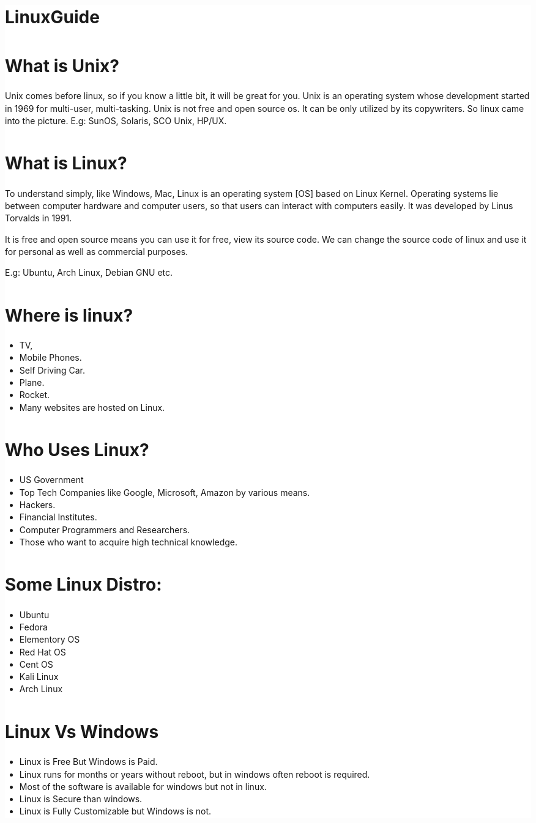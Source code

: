 # LinuxGuide

# What is Unix?
Unix comes before linux, so if you know a little bit, it will be great for you. Unix is an operating system whose development started in 1969 for multi-user, multi-tasking. Unix is not free and open source os. It can be only utilized by its copywriters. So linux came into the picture.
E.g: SunOS, Solaris, SCO Unix, HP/UX.

# What is Linux?

To understand simply, like Windows, Mac, Linux is an operating system \[OS\] based on Linux Kernel. Operating systems lie between computer hardware and computer users, so that users can interact with computers easily.  It was developed by Linus Torvalds in 1991.

It is free and open source means you can use it for free, view its source code. We can change the source code of linux and use it for personal as well as commercial purposes.

E.g: Ubuntu, Arch Linux, Debian GNU etc.

# Where is linux?
- TV,
- Mobile Phones.
- Self Driving Car.
- Plane.
- Rocket.
- Many websites are hosted on Linux.

# Who Uses Linux?
- US Government 
- Top Tech Companies like Google, Microsoft, Amazon by various means.
- Hackers.
- Financial Institutes.
- Computer Programmers and Researchers.
- Those who want to acquire high technical knowledge.

# Some Linux Distro:
- Ubuntu
- Fedora
- Elementory OS
- Red Hat OS
- Cent OS
- Kali Linux
- Arch Linux

# Linux Vs Windows
- Linux is Free But Windows is Paid.
- Linux runs for months or years without reboot, but in windows often reboot is required.
- Most of the software is available for windows but not in linux. 
- Linux is Secure than windows.
- Linux is Fully Customizable but Windows is not.
